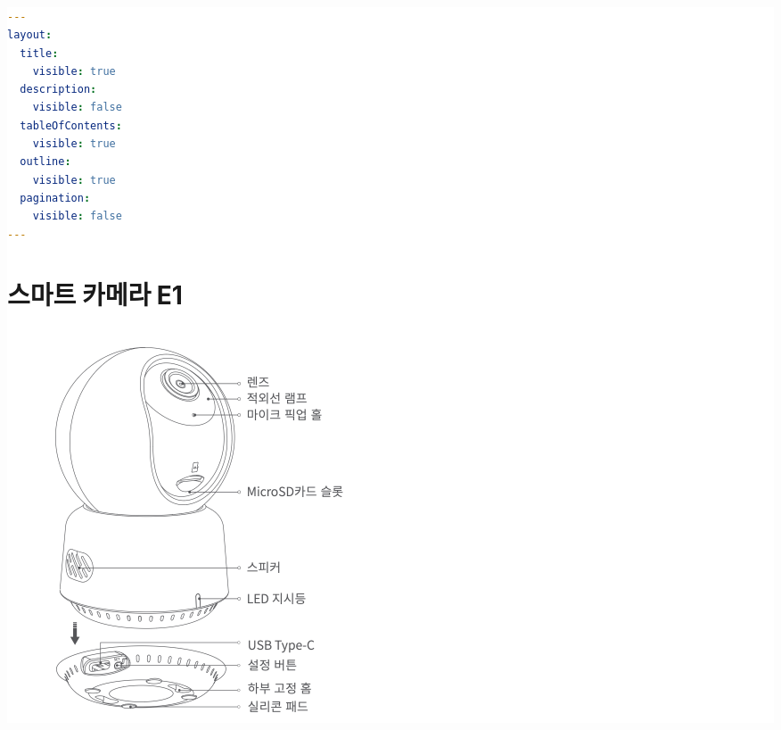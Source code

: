 ```yaml
---
layout:
  title:
    visible: true
  description:
    visible: false
  tableOfContents:
    visible: true
  outline:
    visible: true
  pagination:
    visible: false
---
```


# 스마트 카메라 E1

<figure><img src="../.gitbook/assets/image (11).png" alt="" width="347"><figcaption></figcaption></figure>
